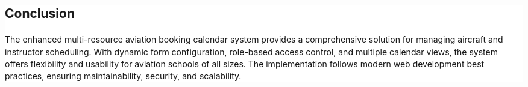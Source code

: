 ## Conclusion

The enhanced multi-resource aviation booking calendar system provides a comprehensive solution for managing aircraft and instructor scheduling. With dynamic form configuration, role-based access control, and multiple calendar views, the system offers flexibility and usability for aviation schools of all sizes. The implementation follows modern web development best practices, ensuring maintainability, security, and scalability.
